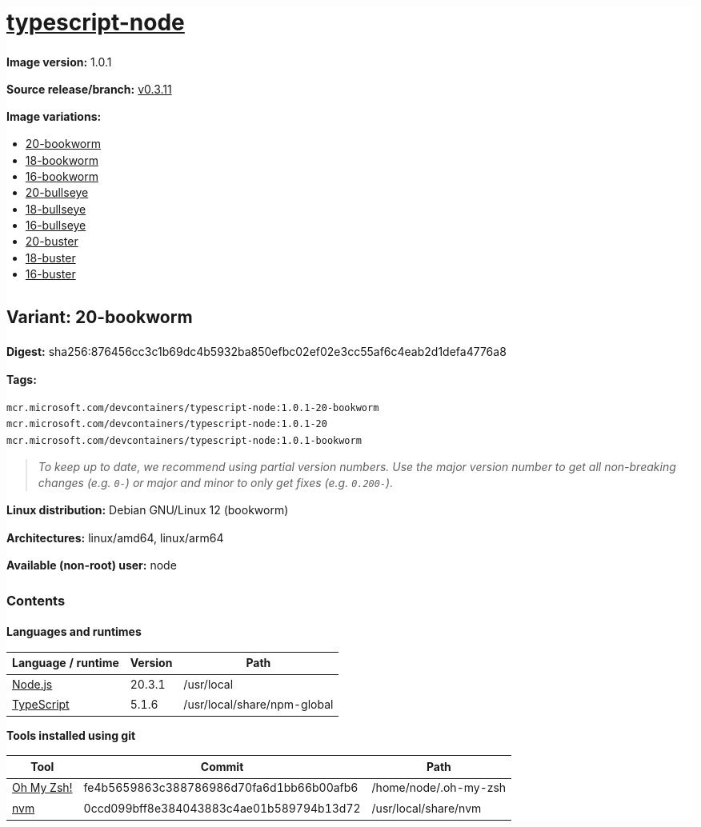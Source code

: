 # [typescript-node](https://github.com/devcontainers/images/tree/main/src/typescript-node)

**Image version:** 1.0.1

**Source release/branch:** [v0.3.11](https://github.com/devcontainers/images/tree/v0.3.11/src/typescript-node)

**Image variations:**

- [20-bookworm](#variant-20-bookworm)
- [18-bookworm](#variant-18-bookworm)
- [16-bookworm](#variant-16-bookworm)
- [20-bullseye](#variant-20-bullseye)
- [18-bullseye](#variant-18-bullseye)
- [16-bullseye](#variant-16-bullseye)
- [20-buster](#variant-20-buster)
- [18-buster](#variant-18-buster)
- [16-buster](#variant-16-buster)

## Variant: 20-bookworm

**Digest:** sha256:876456cc3c1b69dc4b5932ba850efbc02ef02e3cc55af6c4eab2d1defa4776a8

**Tags:**

```
mcr.microsoft.com/devcontainers/typescript-node:1.0.1-20-bookworm
mcr.microsoft.com/devcontainers/typescript-node:1.0.1-20
mcr.microsoft.com/devcontainers/typescript-node:1.0.1-bookworm
```

> *To keep up to date, we recommend using partial version numbers. Use the major version number to get all non-breaking
changes (e.g. `0-`) or major and minor to only get fixes (e.g. `0.200-`).*

**Linux distribution:** Debian GNU/Linux 12 (bookworm)

**Architectures:** linux/amd64, linux/arm64

**Available (non-root) user:** node

### Contents

**Languages and runtimes**

| Language / runtime                            | Version | Path                        |
|-----------------------------------------------|---------|-----------------------------|
| [Node.js](https://nodejs.org/en/)             | 20.3.1  | /usr/local                  |
| [TypeScript](https://www.typescriptlang.org/) | 5.1.6   | /usr/local/share/npm-global |

**Tools installed using git**

| Tool                                             | Commit                                   | Path                  |
|--------------------------------------------------|------------------------------------------|-----------------------|
| [Oh My Zsh!](https://github.com/ohmyzsh/ohmyzsh) | fe4b5659863c388786986d70fa6d1bb66b00afb6 | /home/node/.oh-my-zsh |
| [nvm](https://github.com/nvm-sh/nvm.git)         | 0ccd099bff8e384043883c4ae01b589794b13d72 | /usr/local/share/nvm  |
